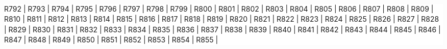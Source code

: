 R792 | 
R793 | 
R794 | 
R795 | 
R796 | 
R797 | 
R798 | 
R799 | 
R800 | 
R801 | 
R802 | 
R803 | 
R804 | 
R805 | 
R806 | 
R807 | 
R808 | 
R809 | 
R810 | 
R811 | 
R812 | 
R813 | 
R814 | 
R815 | 
R816 | 
R817 | 
R818 | 
R819 | 
R820 | 
R821 | 
R822 | 
R823 | 
R824 | 
R825 | 
R826 | 
R827 | 
R828 | 
R829 | 
R830 | 
R831 | 
R832 | 
R833 | 
R834 | 
R835 | 
R836 | 
R837 | 
R838 | 
R839 | 
R840 | 
R841 | 
R842 | 
R843 | 
R844 | 
R845 | 
R846 | 
R847 | 
R848 | 
R849 | 
R850 | 
R851 | 
R852 | 
R853 | 
R854 | 
R855 | 